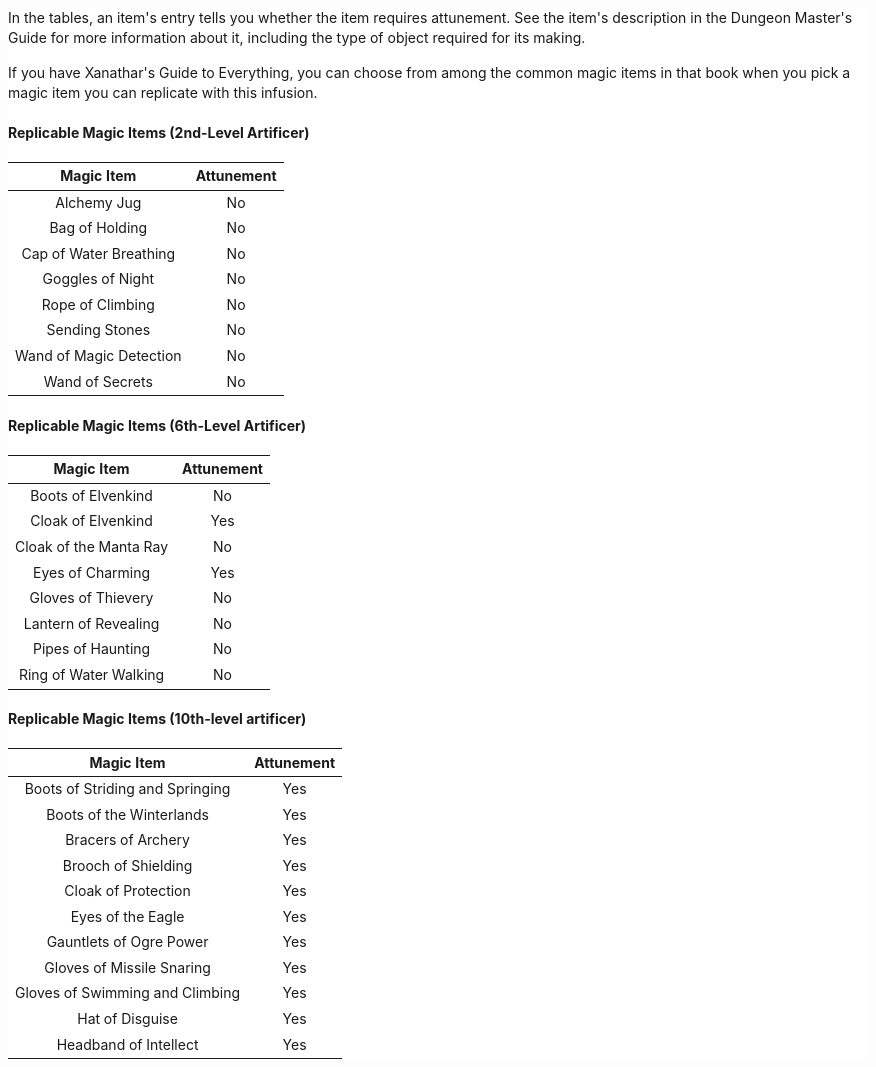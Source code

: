 In the tables, an item's entry tells you whether the item requires attunement. See the item's description in the Dungeon Master's Guide for more information about it, including the type of object required for its making.

If you have Xanathar's Guide to Everything, you can choose from among the common magic items in that book when you pick a magic item you can replicate with this infusion.


#### Replicable Magic Items (2nd-Level Artificer) 
| Magic Item	| Attunement |
| :--: | :--: |
| Alchemy Jug	| No |
| Bag of Holding	| No |
| Cap of Water Breathing	| No |
| Goggles of Night	| No |
| Rope of Climbing	| No |
| Sending Stones	| No |
| Wand of Magic Detection	| No |
| Wand of Secrets	| No |
#### Replicable Magic Items (6th-Level Artificer) 
| Magic Item	| Attunement |
| :--: | :--: |
| Boots of Elvenkind	| No |
| Cloak of Elvenkind	| Yes |
| Cloak of the Manta Ray	| No |
| Eyes of Charming	| Yes |
| Gloves of Thievery	| No |
| Lantern of Revealing	| No |
| Pipes of Haunting	| No |
| Ring of Water Walking	| No |
#### Replicable Magic Items (10th-level artificer) 
| Magic Item	| Attunement |
| :--: | :--: |
| Boots of Striding and Springing	| Yes |
| Boots of the Winterlands	| Yes |
| Bracers of Archery	| Yes |
| Brooch of Shielding	| Yes |
| Cloak of Protection	| Yes |
| Eyes of the Eagle	| Yes |
| Gauntlets of Ogre Power	| Yes |
| Gloves of Missile Snaring	| Yes |
| Gloves of Swimming and Climbing	| Yes |
| Hat of Disguise	| Yes |
| Headband of Intellect	| Yes |